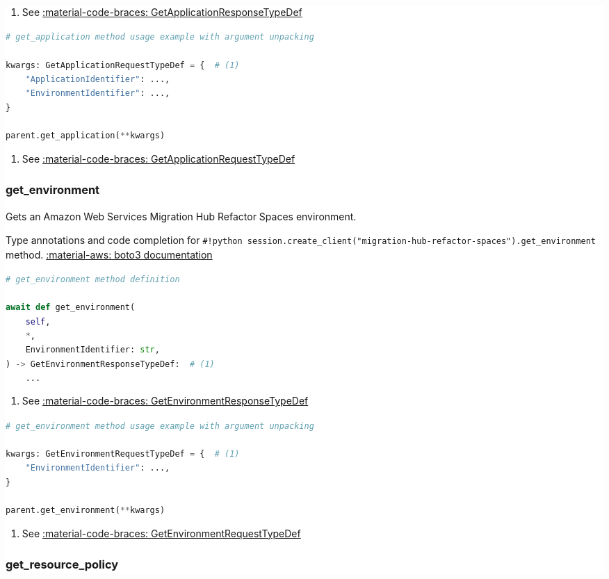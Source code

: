 1. See [:material-code-braces: GetApplicationResponseTypeDef](./type_defs.md#getapplicationresponsetypedef) 


```python
# get_application method usage example with argument unpacking

kwargs: GetApplicationRequestTypeDef = {  # (1)
    "ApplicationIdentifier": ...,
    "EnvironmentIdentifier": ...,
}

parent.get_application(**kwargs)
```

1. See [:material-code-braces: GetApplicationRequestTypeDef](./type_defs.md#getapplicationrequesttypedef) 

### get\_environment

Gets an Amazon Web Services Migration Hub Refactor Spaces environment.

Type annotations and code completion for `#!python session.create_client("migration-hub-refactor-spaces").get_environment` method.
[:material-aws: boto3 documentation](https://boto3.amazonaws.com/v1/documentation/api/latest/reference/services/migration-hub-refactor-spaces/client/get_environment.html)

```python
# get_environment method definition

await def get_environment(
    self,
    *,
    EnvironmentIdentifier: str,
) -> GetEnvironmentResponseTypeDef:  # (1)
    ...
```

1. See [:material-code-braces: GetEnvironmentResponseTypeDef](./type_defs.md#getenvironmentresponsetypedef) 


```python
# get_environment method usage example with argument unpacking

kwargs: GetEnvironmentRequestTypeDef = {  # (1)
    "EnvironmentIdentifier": ...,
}

parent.get_environment(**kwargs)
```

1. See [:material-code-braces: GetEnvironmentRequestTypeDef](./type_defs.md#getenvironmentrequesttypedef) 

### get\_resource\_policy
